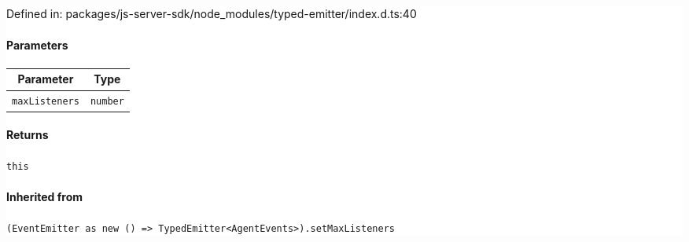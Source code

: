 Defined in: packages/js-server-sdk/node\_modules/typed-emitter/index.d.ts:40

#### Parameters

| Parameter | Type |
| ------ | ------ |
| `maxListeners` | `number` |

#### Returns

`this`

#### Inherited from

`(EventEmitter as new () => TypedEmitter<AgentEvents>).setMaxListeners`

